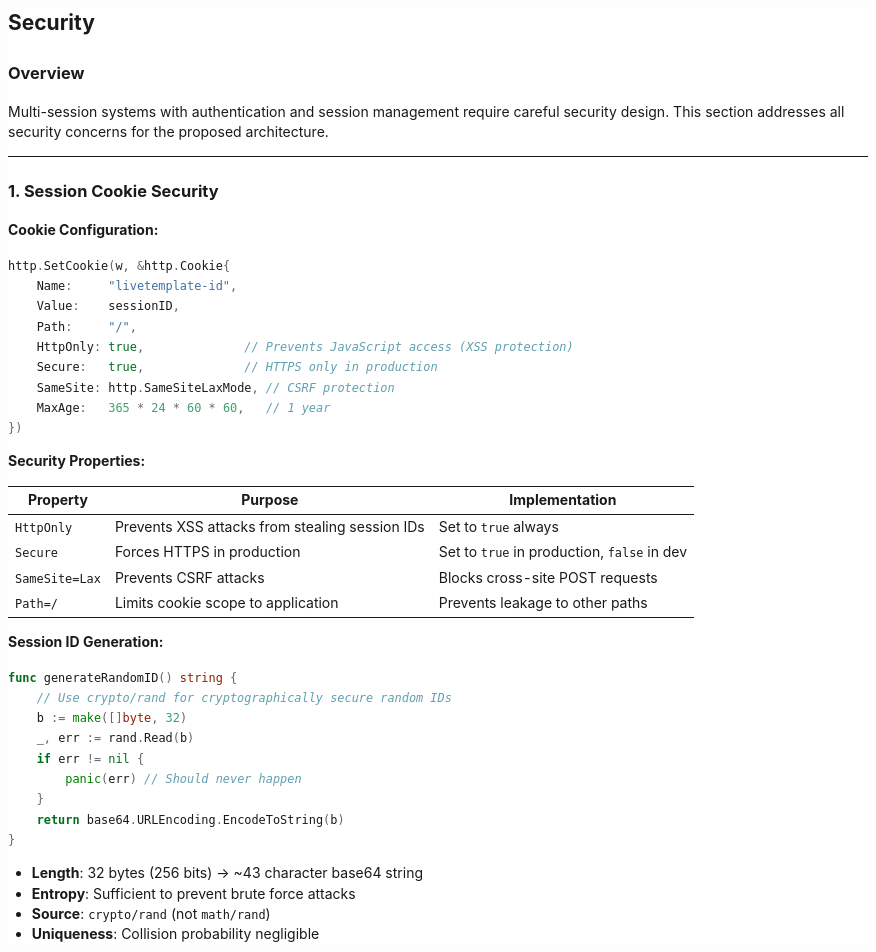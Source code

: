 
## Security

### Overview

Multi-session systems with authentication and session management require careful security design. This section addresses all security concerns for the proposed architecture.

---

### 1. Session Cookie Security

**Cookie Configuration:**

```go
http.SetCookie(w, &http.Cookie{
    Name:     "livetemplate-id",
    Value:    sessionID,
    Path:     "/",
    HttpOnly: true,              // Prevents JavaScript access (XSS protection)
    Secure:   true,              // HTTPS only in production
    SameSite: http.SameSiteLaxMode, // CSRF protection
    MaxAge:   365 * 24 * 60 * 60,   // 1 year
})
```

**Security Properties:**

| Property | Purpose | Implementation |
|----------|---------|----------------|
| `HttpOnly` | Prevents XSS attacks from stealing session IDs | Set to `true` always |
| `Secure` | Forces HTTPS in production | Set to `true` in production, `false` in dev |
| `SameSite=Lax` | Prevents CSRF attacks | Blocks cross-site POST requests |
| `Path=/` | Limits cookie scope to application | Prevents leakage to other paths |

**Session ID Generation:**

```go
func generateRandomID() string {
    // Use crypto/rand for cryptographically secure random IDs
    b := make([]byte, 32)
    _, err := rand.Read(b)
    if err != nil {
        panic(err) // Should never happen
    }
    return base64.URLEncoding.EncodeToString(b)
}
```

- **Length**: 32 bytes (256 bits) → ~43 character base64 string
- **Entropy**: Sufficient to prevent brute force attacks
- **Source**: `crypto/rand` (not `math/rand`)
- **Uniqueness**: Collision probability negligible
